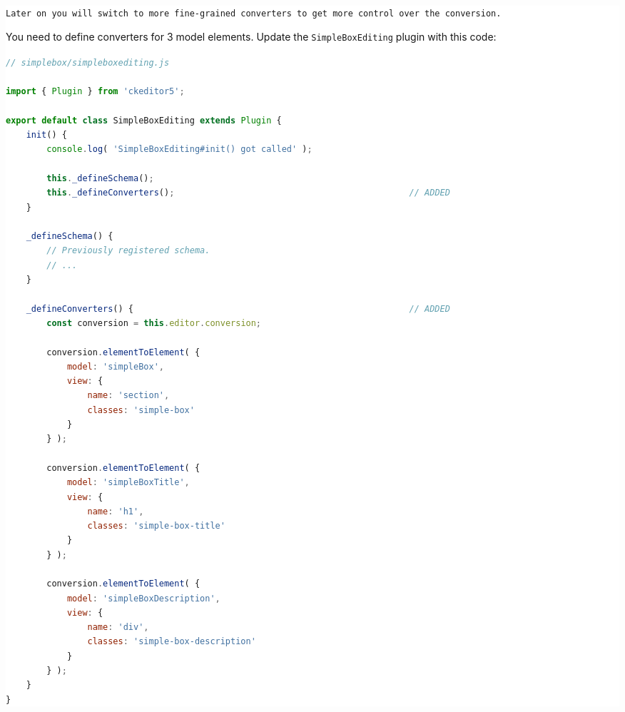 	Later on you will switch to more fine-grained converters to get more control over the conversion.
</info-box>

You need to define converters for 3 model elements. Update the `SimpleBoxEditing` plugin with this code:

```js
// simplebox/simpleboxediting.js

import { Plugin } from 'ckeditor5';

export default class SimpleBoxEditing extends Plugin {
	init() {
		console.log( 'SimpleBoxEditing#init() got called' );

		this._defineSchema();
		this._defineConverters();                                              // ADDED
	}

	_defineSchema() {
		// Previously registered schema.
		// ...
	}

	_defineConverters() {                                                      // ADDED
		const conversion = this.editor.conversion;

		conversion.elementToElement( {
			model: 'simpleBox',
			view: {
				name: 'section',
				classes: 'simple-box'
			}
		} );

		conversion.elementToElement( {
			model: 'simpleBoxTitle',
			view: {
				name: 'h1',
				classes: 'simple-box-title'
			}
		} );

		conversion.elementToElement( {
			model: 'simpleBoxDescription',
			view: {
				name: 'div',
				classes: 'simple-box-description'
			}
		} );
	}
}
```
